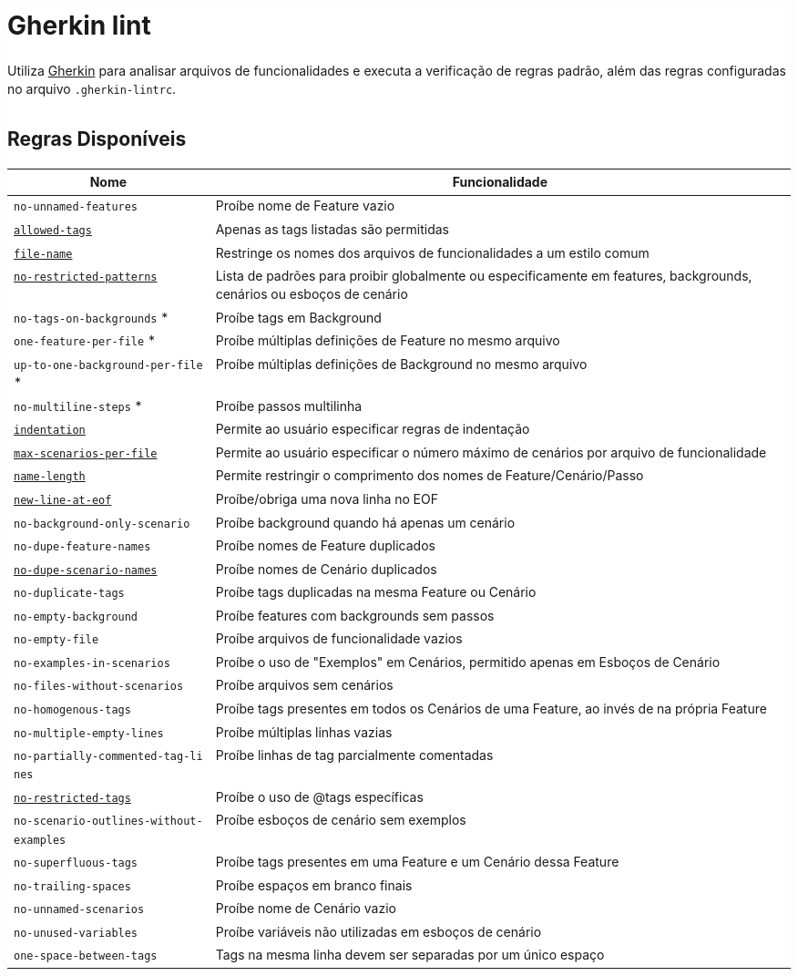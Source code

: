 # Gherkin lint

Utiliza [Gherkin](https://github.com/cucumber/gherkin-javascript) para analisar arquivos de funcionalidades e executa a verificação de regras padrão, além das regras configuradas no arquivo `.gherkin-lintrc`.

## Regras Disponíveis

| Nome                                                | Funcionalidade                                                                                                        |
|-----------------------------------------------------|-----------------------------------------------------------------------------------------------------------------------|
| `no-unnamed-features`                               | Proíbe nome de Feature vazio                                                                                          |
| [`allowed-tags`](#allowed-tags)                     | Apenas as tags listadas são permitidas                                                                                |
| [`file-name`](#file-name)                           | Restringe os nomes dos arquivos de funcionalidades a um estilo comum                                                  |
| [`no-restricted-patterns`](#no-restricted-patterns) | Lista de padrões para proibir globalmente ou especificamente em features, backgrounds, cenários ou esboços de cenário |
| `no-tags-on-backgrounds` *                          | Proíbe tags em Background                                                                                             |
| `one-feature-per-file` *                            | Proíbe múltiplas definições de Feature no mesmo arquivo                                                               |
| `up-to-one-background-per-file` *                   | Proíbe múltiplas definições de Background no mesmo arquivo                                                            |
| `no-multiline-steps` *                              | Proíbe passos multilinha                                                                                              |
| [`indentation`](#indentation)                       | Permite ao usuário especificar regras de indentação                                                                   |
| [`max-scenarios-per-file`](#max-scenarios-per-file) | Permite ao usuário especificar o número máximo de cenários por arquivo de funcionalidade                              |
| [`name-length`](#name-length)                       | Permite restringir o comprimento dos nomes de Feature/Cenário/Passo                                                   |
| [`new-line-at-eof`](#new-line-at-eof)               | Proíbe/obriga uma nova linha no EOF                                                                                   |
| `no-background-only-scenario`                       | Proíbe background quando há apenas um cenário                                                                         |
| `no-dupe-feature-names`                             | Proíbe nomes de Feature duplicados                                                                                    |
| [`no-dupe-scenario-names`](#no-dupe-scenario-names) | Proíbe nomes de Cenário duplicados                                                                                    |
| `no-duplicate-tags`                                 | Proíbe tags duplicadas na mesma Feature ou Cenário                                                                    |
| `no-empty-background`                               | Proíbe features com backgrounds sem passos                                                                            |
| `no-empty-file`                                     | Proíbe arquivos de funcionalidade vazios                                                                              |
| `no-examples-in-scenarios`                          | Proíbe o uso de "Exemplos" em Cenários, permitido apenas em Esboços de Cenário                                        |
| `no-files-without-scenarios`                        | Proíbe arquivos sem cenários                                                                                          |
| `no-homogenous-tags`                                | Proíbe tags presentes em todos os Cenários de uma Feature, ao invés de na própria Feature                             |
| `no-multiple-empty-lines`                           | Proíbe múltiplas linhas vazias                                                                                        |
| `no-partially-commented-tag-lines`                  | Proíbe linhas de tag parcialmente comentadas                                                                          |
| [`no-restricted-tags`](#no-restricted-tags)         | Proíbe o uso de @tags específicas                                                                                     |
| `no-scenario-outlines-without-examples`             | Proíbe esboços de cenário sem exemplos                                                                                |
| `no-superfluous-tags`                               | Proíbe tags presentes em uma Feature e um Cenário dessa Feature                                                       |
| `no-trailing-spaces`                                | Proíbe espaços em branco finais                                                                                       |
| `no-unnamed-scenarios`                              | Proíbe nome de Cenário vazio                                                                                          |
| `no-unused-variables`                               | Proíbe variáveis não utilizadas em esboços de cenário                                                                 |
| `one-space-between-tags`                            | Tags na mesma linha devem ser separadas por um único espaço                                                           |